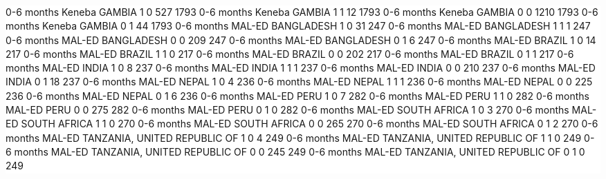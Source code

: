 0-6 months    Keneba           GAMBIA                         1                     0      527   1793
0-6 months    Keneba           GAMBIA                         1                     1       12   1793
0-6 months    Keneba           GAMBIA                         0                     0     1210   1793
0-6 months    Keneba           GAMBIA                         0                     1       44   1793
0-6 months    MAL-ED           BANGLADESH                     1                     0       31    247
0-6 months    MAL-ED           BANGLADESH                     1                     1        1    247
0-6 months    MAL-ED           BANGLADESH                     0                     0      209    247
0-6 months    MAL-ED           BANGLADESH                     0                     1        6    247
0-6 months    MAL-ED           BRAZIL                         1                     0       14    217
0-6 months    MAL-ED           BRAZIL                         1                     1        0    217
0-6 months    MAL-ED           BRAZIL                         0                     0      202    217
0-6 months    MAL-ED           BRAZIL                         0                     1        1    217
0-6 months    MAL-ED           INDIA                          1                     0        8    237
0-6 months    MAL-ED           INDIA                          1                     1        1    237
0-6 months    MAL-ED           INDIA                          0                     0      210    237
0-6 months    MAL-ED           INDIA                          0                     1       18    237
0-6 months    MAL-ED           NEPAL                          1                     0        4    236
0-6 months    MAL-ED           NEPAL                          1                     1        1    236
0-6 months    MAL-ED           NEPAL                          0                     0      225    236
0-6 months    MAL-ED           NEPAL                          0                     1        6    236
0-6 months    MAL-ED           PERU                           1                     0        7    282
0-6 months    MAL-ED           PERU                           1                     1        0    282
0-6 months    MAL-ED           PERU                           0                     0      275    282
0-6 months    MAL-ED           PERU                           0                     1        0    282
0-6 months    MAL-ED           SOUTH AFRICA                   1                     0        3    270
0-6 months    MAL-ED           SOUTH AFRICA                   1                     1        0    270
0-6 months    MAL-ED           SOUTH AFRICA                   0                     0      265    270
0-6 months    MAL-ED           SOUTH AFRICA                   0                     1        2    270
0-6 months    MAL-ED           TANZANIA, UNITED REPUBLIC OF   1                     0        4    249
0-6 months    MAL-ED           TANZANIA, UNITED REPUBLIC OF   1                     1        0    249
0-6 months    MAL-ED           TANZANIA, UNITED REPUBLIC OF   0                     0      245    249
0-6 months    MAL-ED           TANZANIA, UNITED REPUBLIC OF   0                     1        0    249